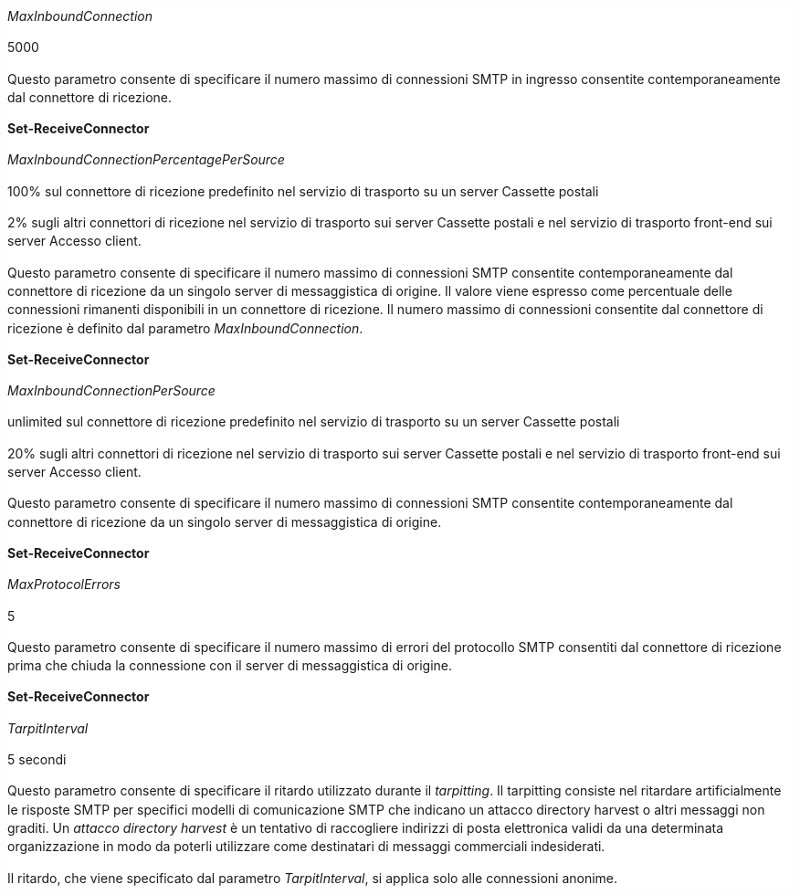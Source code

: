 <td><p><em>MaxInboundConnection</em></p></td>
<td><p>5000</p></td>
<td><p>Questo parametro consente di specificare il numero massimo di connessioni SMTP in ingresso consentite contemporaneamente dal connettore di ricezione.</p></td>
</tr>
<tr class="even">
<td><p><strong>Set-ReceiveConnector</strong></p></td>
<td><p><em>MaxInboundConnectionPercentagePerSource</em></p></td>
<td><p>100% sul connettore di ricezione predefinito nel servizio di trasporto su un server Cassette postali</p>
<p>2% sugli altri connettori di ricezione nel servizio di trasporto sui server Cassette postali e nel servizio di trasporto front-end sui server Accesso client.</p></td>
<td><p>Questo parametro consente di specificare il numero massimo di connessioni SMTP consentite contemporaneamente dal connettore di ricezione da un singolo server di messaggistica di origine. Il valore viene espresso come percentuale delle connessioni rimanenti disponibili in un connettore di ricezione. Il numero massimo di connessioni consentite dal connettore di ricezione è definito dal parametro <em>MaxInboundConnection</em>.</p></td>
</tr>
<tr class="odd">
<td><p><strong>Set-ReceiveConnector</strong></p></td>
<td><p><em>MaxInboundConnectionPerSource</em></p></td>
<td><p>unlimited sul connettore di ricezione predefinito nel servizio di trasporto su un server Cassette postali</p>
<p>20% sugli altri connettori di ricezione nel servizio di trasporto sui server Cassette postali e nel servizio di trasporto front-end sui server Accesso client.</p></td>
<td><p>Questo parametro consente di specificare il numero massimo di connessioni SMTP consentite contemporaneamente dal connettore di ricezione da un singolo server di messaggistica di origine.</p></td>
</tr>
<tr class="even">
<td><p><strong>Set-ReceiveConnector</strong></p></td>
<td><p><em>MaxProtocolErrors</em></p></td>
<td><p>5</p></td>
<td><p>Questo parametro consente di specificare il numero massimo di errori del protocollo SMTP consentiti dal connettore di ricezione prima che chiuda la connessione con il server di messaggistica di origine.</p></td>
</tr>
<tr class="odd">
<td><p><strong>Set-ReceiveConnector</strong></p></td>
<td><p><em>TarpitInterval</em></p></td>
<td><p>5 secondi</p></td>
<td><p>Questo parametro consente di specificare il ritardo utilizzato durante il <em>tarpitting</em>. Il tarpitting consiste nel ritardare artificialmente le risposte SMTP per specifici modelli di comunicazione SMTP che indicano un attacco directory harvest o altri messaggi non graditi. Un <em>attacco directory harvest</em> è un tentativo di raccogliere indirizzi di posta elettronica validi da una determinata organizzazione in modo da poterli utilizzare come destinatari di messaggi commerciali indesiderati.</p>
<p>Il ritardo, che viene specificato dal parametro <em>TarpitInterval</em>, si applica solo alle connessioni anonime.</p></td>
</tr>
</tbody>
</table>
